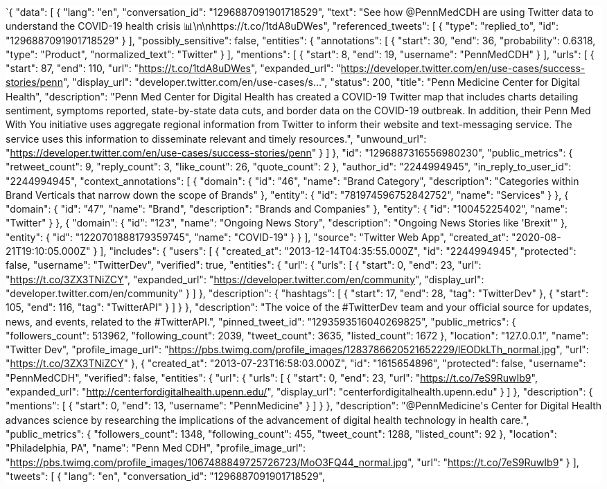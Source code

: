 
`{   "data": [     {       "lang": "en",       "conversation_id": "1296887091901718529",       "text": "See how @PennMedCDH are using Twitter data to understand the COVID-19 health crisis 📊\n\nhttps://t.co/1tdA8uDWes",       "referenced_tweets": [         {           "type": "replied_to",           "id": "1296887091901718529"         }       ],       "possibly_sensitive": false,       "entities": {         "annotations": [           {             "start": 30,             "end": 36,             "probability": 0.6318,             "type": "Product",             "normalized_text": "Twitter"           }         ],         "mentions": [           {             "start": 8,             "end": 19,             "username": "PennMedCDH"           }         ],         "urls": [           {             "start": 87,             "end": 110,             "url": "https://t.co/1tdA8uDWes",             "expanded_url": "https://developer.twitter.com/en/use-cases/success-stories/penn",             "display_url": "developer.twitter.com/en/use-cases/s…",             "status": 200,             "title": "Penn Medicine Center for Digital Health",             "description": "Penn Med Center for Digital Health has created a COVID-19 Twitter map that includes charts detailing sentiment, symptoms reported, state-by-state data cuts, and border data on the COVID-19 outbreak. In addition, their Penn Med With You initiative uses aggregate regional information from Twitter to inform their website and text-messaging service. The service uses this information to disseminate relevant and timely resources.",             "unwound_url": "https://developer.twitter.com/en/use-cases/success-stories/penn"           }         ]       },       "id": "1296887316556980230",       "public_metrics": {         "retweet_count": 9,         "reply_count": 3,         "like_count": 26,         "quote_count": 2       },       "author_id": "2244994945",       "in_reply_to_user_id": "2244994945",       "context_annotations": [         {           "domain": {             "id": "46",             "name": "Brand Category",             "description": "Categories within Brand Verticals that narrow down the scope of Brands"           },           "entity": {             "id": "781974596752842752",             "name": "Services"           }         },         {           "domain": {             "id": "47",             "name": "Brand",             "description": "Brands and Companies"           },           "entity": {             "id": "10045225402",             "name": "Twitter"           }         },         {           "domain": {             "id": "123",             "name": "Ongoing News Story",             "description": "Ongoing News Stories like 'Brexit'"           },           "entity": {             "id": "1220701888179359745",             "name": "COVID-19"           }         }       ],       "source": "Twitter Web App",       "created_at": "2020-08-21T19:10:05.000Z"     }   ],   "includes": {     "users": [       {         "created_at": "2013-12-14T04:35:55.000Z",         "id": "2244994945",         "protected": false,         "username": "TwitterDev",         "verified": true,         "entities": {           "url": {             "urls": [               {                 "start": 0,                 "end": 23,                 "url": "https://t.co/3ZX3TNiZCY",                 "expanded_url": "https://developer.twitter.com/en/community",                 "display_url": "developer.twitter.com/en/community"               }             ]           },           "description": {             "hashtags": [               {                 "start": 17,                 "end": 28,                 "tag": "TwitterDev"               },               {                 "start": 105,                 "end": 116,                 "tag": "TwitterAPI"               }             ]           }         },         "description": "The voice of the #TwitterDev team and your official source for updates, news, and events, related to the #TwitterAPI.",         "pinned_tweet_id": "1293593516040269825",         "public_metrics": {           "followers_count": 513962,           "following_count": 2039,           "tweet_count": 3635,           "listed_count": 1672         },         "location": "127.0.0.1",         "name": "Twitter Dev",         "profile_image_url": "https://pbs.twimg.com/profile_images/1283786620521652229/lEODkLTh_normal.jpg",         "url": "https://t.co/3ZX3TNiZCY"       },       {         "created_at": "2013-07-23T16:58:03.000Z",         "id": "1615654896",         "protected": false,         "username": "PennMedCDH",         "verified": false,         "entities": {           "url": {             "urls": [               {                 "start": 0,                 "end": 23,                 "url": "https://t.co/7eS9RuwIb9",                 "expanded_url": "http://centerfordigitalhealth.upenn.edu/",                 "display_url": "centerfordigitalhealth.upenn.edu"               }             ]           },           "description": {             "mentions": [               {                 "start": 0,                 "end": 13,                 "username": "PennMedicine"               }             ]           }         },         "description": "@PennMedicine's Center for Digital Health advances science by researching the implications of the advancement of digital health technology in health care.",         "public_metrics": {           "followers_count": 1348,           "following_count": 455,           "tweet_count": 1288,           "listed_count": 92         },         "location": "Philadelphia, PA",         "name": "Penn Med CDH",         "profile_image_url": "https://pbs.twimg.com/profile_images/1067488849725726723/MoO3FQ44_normal.jpg",         "url": "https://t.co/7eS9RuwIb9"       }     ],     "tweets": [       {         "lang": "en",         "conversation_id": "1296887091901718529",